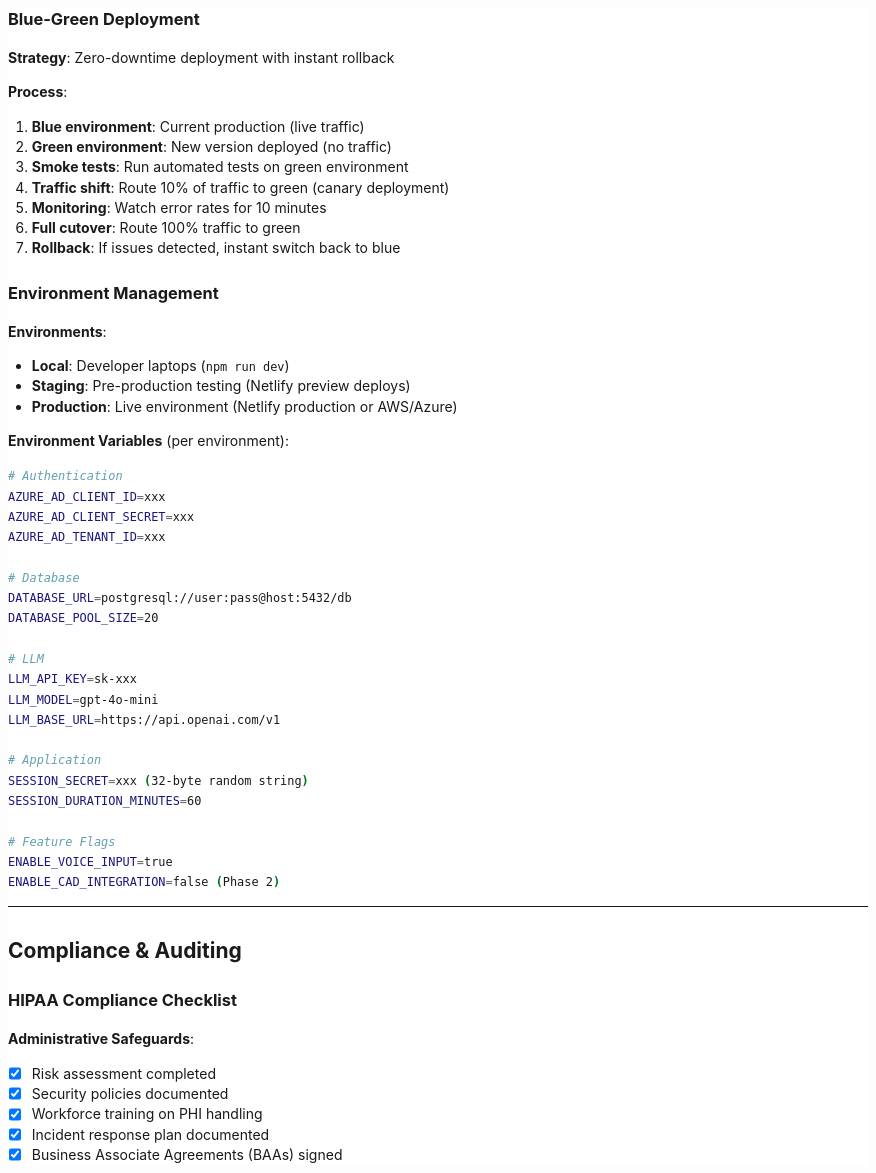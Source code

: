 ### Blue-Green Deployment

**Strategy**: Zero-downtime deployment with instant rollback

**Process**:
1. **Blue environment**: Current production (live traffic)
2. **Green environment**: New version deployed (no traffic)
3. **Smoke tests**: Run automated tests on green environment
4. **Traffic shift**: Route 10% of traffic to green (canary deployment)
5. **Monitoring**: Watch error rates for 10 minutes
6. **Full cutover**: Route 100% traffic to green
7. **Rollback**: If issues detected, instant switch back to blue

### Environment Management

**Environments**:
- **Local**: Developer laptops (`npm run dev`)
- **Staging**: Pre-production testing (Netlify preview deploys)
- **Production**: Live environment (Netlify production or AWS/Azure)

**Environment Variables** (per environment):
```bash
# Authentication
AZURE_AD_CLIENT_ID=xxx
AZURE_AD_CLIENT_SECRET=xxx
AZURE_AD_TENANT_ID=xxx

# Database
DATABASE_URL=postgresql://user:pass@host:5432/db
DATABASE_POOL_SIZE=20

# LLM
LLM_API_KEY=sk-xxx
LLM_MODEL=gpt-4o-mini
LLM_BASE_URL=https://api.openai.com/v1

# Application
SESSION_SECRET=xxx (32-byte random string)
SESSION_DURATION_MINUTES=60

# Feature Flags
ENABLE_VOICE_INPUT=true
ENABLE_CAD_INTEGRATION=false (Phase 2)
```

---

## Compliance & Auditing

### HIPAA Compliance Checklist

**Administrative Safeguards**:
- [x] Risk assessment completed
- [x] Security policies documented
- [x] Workforce training on PHI handling
- [x] Incident response plan documented
- [x] Business Associate Agreements (BAAs) signed
